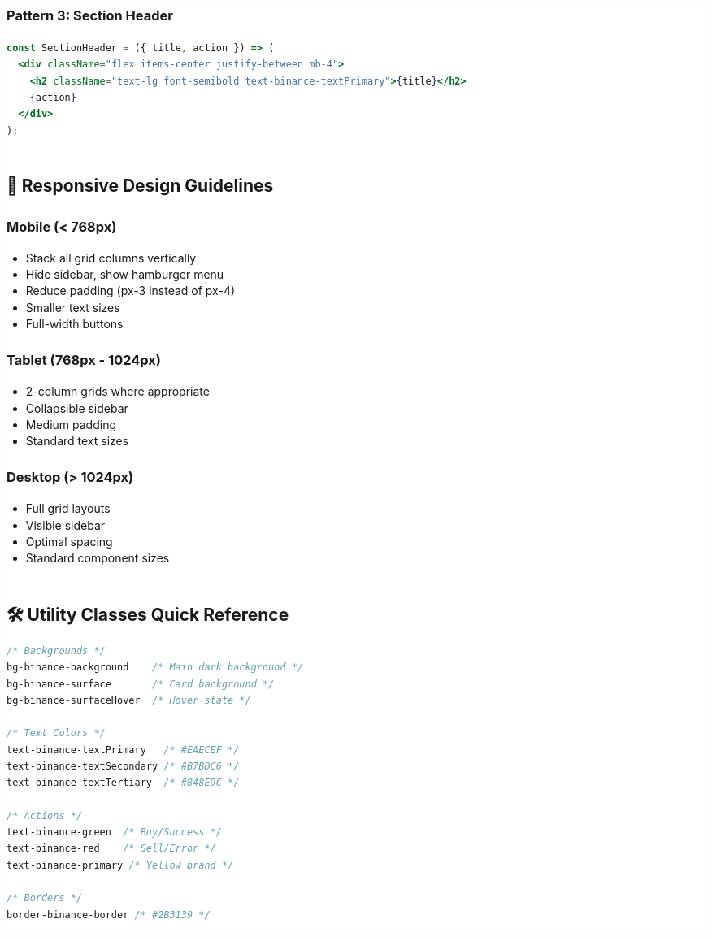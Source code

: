 ### Pattern 3: Section Header
```jsx
const SectionHeader = ({ title, action }) => (
  <div className="flex items-center justify-between mb-4">
    <h2 className="text-lg font-semibold text-binance-textPrimary">{title}</h2>
    {action}
  </div>
);
```

---

## 📱 Responsive Design Guidelines

### Mobile (< 768px)
- Stack all grid columns vertically
- Hide sidebar, show hamburger menu
- Reduce padding (px-3 instead of px-4)
- Smaller text sizes
- Full-width buttons

### Tablet (768px - 1024px)
- 2-column grids where appropriate
- Collapsible sidebar
- Medium padding
- Standard text sizes

### Desktop (> 1024px)
- Full grid layouts
- Visible sidebar
- Optimal spacing
- Standard component sizes

---

## 🛠️ Utility Classes Quick Reference

```css
/* Backgrounds */
bg-binance-background    /* Main dark background */
bg-binance-surface       /* Card background */
bg-binance-surfaceHover  /* Hover state */

/* Text Colors */
text-binance-textPrimary   /* #EAECEF */
text-binance-textSecondary /* #B7BDC6 */
text-binance-textTertiary  /* #848E9C */

/* Actions */
text-binance-green  /* Buy/Success */
text-binance-red    /* Sell/Error */
text-binance-primary /* Yellow brand */

/* Borders */
border-binance-border /* #2B3139 */
```

---